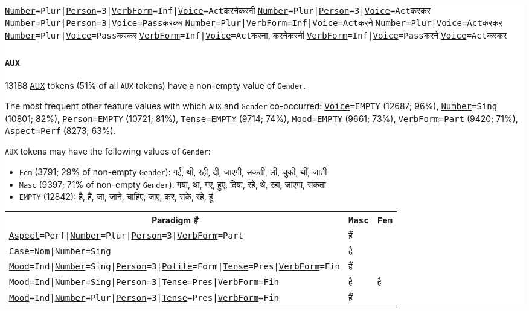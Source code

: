   <tr><td><tt><tt><a href="hi-feat-Number.html">Number</a></tt><tt>=Plur</tt>|<tt><a href="hi-feat-Person.html">Person</a></tt><tt>=3</tt>|<tt><a href="hi-feat-VerbForm.html">VerbForm</a></tt><tt>=Inf</tt>|<tt><a href="hi-feat-Voice.html">Voice</a></tt><tt>=Act</tt></tt></td><td>करने</td><td>करनी</td></tr>
  <tr><td><tt><tt><a href="hi-feat-Number.html">Number</a></tt><tt>=Plur</tt>|<tt><a href="hi-feat-Person.html">Person</a></tt><tt>=3</tt>|<tt><a href="hi-feat-Voice.html">Voice</a></tt><tt>=Act</tt></tt></td><td>कर</td><td>कर</td></tr>
  <tr><td><tt><tt><a href="hi-feat-Number.html">Number</a></tt><tt>=Plur</tt>|<tt><a href="hi-feat-Person.html">Person</a></tt><tt>=3</tt>|<tt><a href="hi-feat-Voice.html">Voice</a></tt><tt>=Pass</tt></tt></td><td>कर</td><td>कर</td></tr>
  <tr><td><tt><tt><a href="hi-feat-Number.html">Number</a></tt><tt>=Plur</tt>|<tt><a href="hi-feat-VerbForm.html">VerbForm</a></tt><tt>=Inf</tt>|<tt><a href="hi-feat-Voice.html">Voice</a></tt><tt>=Act</tt></tt></td><td>करने</td><td></td></tr>
  <tr><td><tt><tt><a href="hi-feat-Number.html">Number</a></tt><tt>=Plur</tt>|<tt><a href="hi-feat-Voice.html">Voice</a></tt><tt>=Act</tt></tt></td><td>कर</td><td>कर</td></tr>
  <tr><td><tt><tt><a href="hi-feat-Number.html">Number</a></tt><tt>=Plur</tt>|<tt><a href="hi-feat-Voice.html">Voice</a></tt><tt>=Pass</tt></tt></td><td>कर</td><td>कर</td></tr>
  <tr><td><tt><tt><a href="hi-feat-VerbForm.html">VerbForm</a></tt><tt>=Inf</tt>|<tt><a href="hi-feat-Voice.html">Voice</a></tt><tt>=Act</tt></tt></td><td>करना, करने</td><td>करनी</td></tr>
  <tr><td><tt><tt><a href="hi-feat-VerbForm.html">VerbForm</a></tt><tt>=Inf</tt>|<tt><a href="hi-feat-Voice.html">Voice</a></tt><tt>=Pass</tt></tt></td><td>करने</td><td></td></tr>
  <tr><td><tt><tt><a href="hi-feat-Voice.html">Voice</a></tt><tt>=Act</tt></tt></td><td>कर</td><td>कर</td></tr>
</table>

### `AUX`

13188 <tt><a href="hi-pos-AUX.html">AUX</a></tt> tokens (51% of all `AUX` tokens) have a non-empty value of `Gender`.

The most frequent other feature values with which `AUX` and `Gender` co-occurred: <tt><a href="hi-feat-Voice.html">Voice</a></tt><tt>=EMPTY</tt> (12687; 96%), <tt><a href="hi-feat-Number.html">Number</a></tt><tt>=Sing</tt> (10801; 82%), <tt><a href="hi-feat-Person.html">Person</a></tt><tt>=EMPTY</tt> (10721; 81%), <tt><a href="hi-feat-Tense.html">Tense</a></tt><tt>=EMPTY</tt> (9714; 74%), <tt><a href="hi-feat-Mood.html">Mood</a></tt><tt>=EMPTY</tt> (9661; 73%), <tt><a href="hi-feat-VerbForm.html">VerbForm</a></tt><tt>=Part</tt> (9420; 71%), <tt><a href="hi-feat-Aspect.html">Aspect</a></tt><tt>=Perf</tt> (8273; 63%).

`AUX` tokens may have the following values of `Gender`:

* `Fem` (3791; 29% of non-empty `Gender`): गई, थी, रही, दी, जाएगी, सकती, ली, चुकी, थीं, जाती
* `Masc` (9397; 71% of non-empty `Gender`): गया, था, गए, हुए, दिया, रहे, थे, रहा, जाएगा, सकता
* `EMPTY` (12842): है, हैं, जा, जाने, चाहिए, जाए, कर, सके, रहे, हूं

<table>
  <tr><th>Paradigm <i>है</i></th><th><tt>Masc</tt></th><th><tt>Fem</tt></th></tr>
  <tr><td><tt><tt><a href="hi-feat-Aspect.html">Aspect</a></tt><tt>=Perf</tt>|<tt><a href="hi-feat-Number.html">Number</a></tt><tt>=Plur</tt>|<tt><a href="hi-feat-Person.html">Person</a></tt><tt>=3</tt>|<tt><a href="hi-feat-VerbForm.html">VerbForm</a></tt><tt>=Part</tt></tt></td><td>हैं</td><td></td></tr>
  <tr><td><tt><tt><a href="hi-feat-Case.html">Case</a></tt><tt>=Nom</tt>|<tt><a href="hi-feat-Number.html">Number</a></tt><tt>=Sing</tt></tt></td><td>है</td><td></td></tr>
  <tr><td><tt><tt><a href="hi-feat-Mood.html">Mood</a></tt><tt>=Ind</tt>|<tt><a href="hi-feat-Number.html">Number</a></tt><tt>=Sing</tt>|<tt><a href="hi-feat-Person.html">Person</a></tt><tt>=3</tt>|<tt><a href="hi-feat-Polite.html">Polite</a></tt><tt>=Form</tt>|<tt><a href="hi-feat-Tense.html">Tense</a></tt><tt>=Pres</tt>|<tt><a href="hi-feat-VerbForm.html">VerbForm</a></tt><tt>=Fin</tt></tt></td><td>हैं</td><td></td></tr>
  <tr><td><tt><tt><a href="hi-feat-Mood.html">Mood</a></tt><tt>=Ind</tt>|<tt><a href="hi-feat-Number.html">Number</a></tt><tt>=Sing</tt>|<tt><a href="hi-feat-Person.html">Person</a></tt><tt>=3</tt>|<tt><a href="hi-feat-Tense.html">Tense</a></tt><tt>=Pres</tt>|<tt><a href="hi-feat-VerbForm.html">VerbForm</a></tt><tt>=Fin</tt></tt></td><td>है</td><td>है</td></tr>
  <tr><td><tt><tt><a href="hi-feat-Mood.html">Mood</a></tt><tt>=Ind</tt>|<tt><a href="hi-feat-Number.html">Number</a></tt><tt>=Plur</tt>|<tt><a href="hi-feat-Person.html">Person</a></tt><tt>=3</tt>|<tt><a href="hi-feat-Tense.html">Tense</a></tt><tt>=Pres</tt>|<tt><a href="hi-feat-VerbForm.html">VerbForm</a></tt><tt>=Fin</tt></tt></td><td>हैं</td><td></td></tr>
